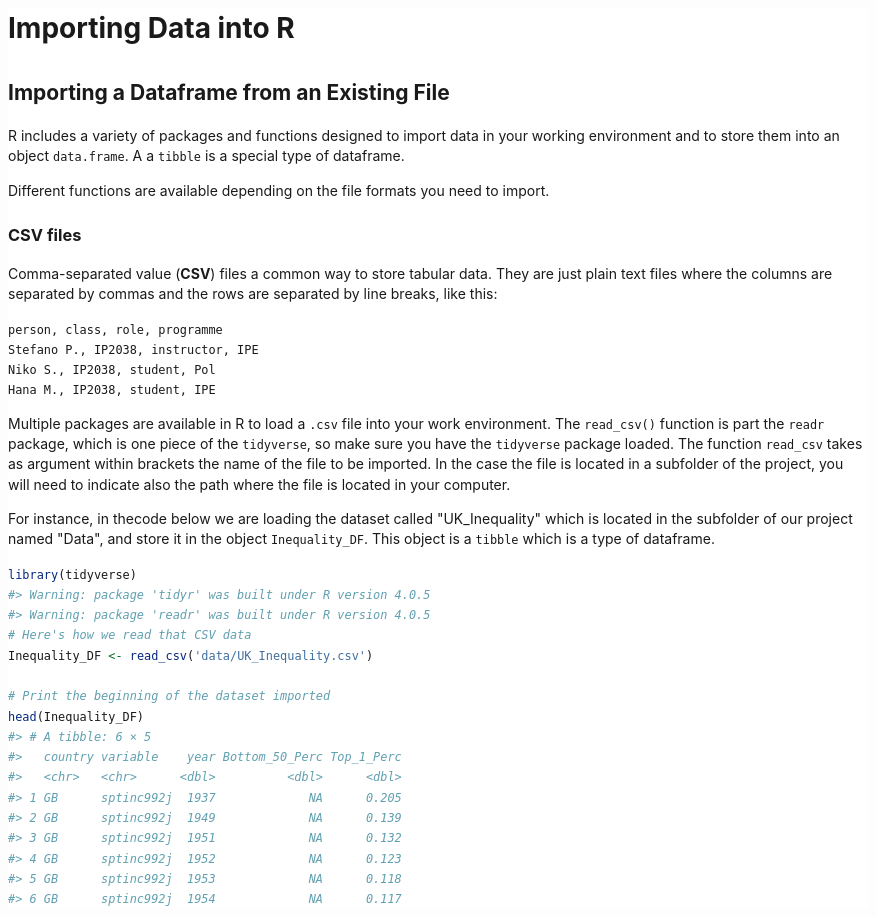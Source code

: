 # Importing Data into R





## Importing a Dataframe from an Existing File


R includes a variety of packages and functions designed to import data in your working environment and to store them into an object `data.frame`. A  a `tibble` is a special type of dataframe.

Different functions are available depending on the file formats you need to import.

### CSV files

Comma-separated value (**CSV**) files a common way to store tabular data. They are just plain text files where the columns are separated by commas and the rows are separated by line breaks, like this:

```
person, class, role, programme
Stefano P., IP2038, instructor, IPE
Niko S., IP2038, student, Pol
Hana M., IP2038, student, IPE
```

Multiple packages are available in R to load a `.csv` file into your work environment. The `read_csv()` function is part the `readr` package, which is one piece of the `tidyverse`, so make sure you have the `tidyverse` package loaded.
The function `read_csv` takes as argument within brackets the name of the file to be imported. In the case the file is located in a subfolder of the project, you will need to indicate also the path where the file is located in your computer.

For instance, in thecode below we are loading the dataset called "UK_Inequality" which is located in the subfolder of our project named "Data", and store it in the object `Inequality_DF`. This object is a `tibble` which is a type of dataframe.



```r
library(tidyverse)
#> Warning: package 'tidyr' was built under R version 4.0.5
#> Warning: package 'readr' was built under R version 4.0.5
# Here's how we read that CSV data
Inequality_DF <- read_csv('data/UK_Inequality.csv')

# Print the beginning of the dataset imported
head(Inequality_DF)
#> # A tibble: 6 × 5
#>   country variable    year Bottom_50_Perc Top_1_Perc
#>   <chr>   <chr>      <dbl>          <dbl>      <dbl>
#> 1 GB      sptinc992j  1937             NA      0.205
#> 2 GB      sptinc992j  1949             NA      0.139
#> 3 GB      sptinc992j  1951             NA      0.132
#> 4 GB      sptinc992j  1952             NA      0.123
#> 5 GB      sptinc992j  1953             NA      0.118
#> 6 GB      sptinc992j  1954             NA      0.117
```
